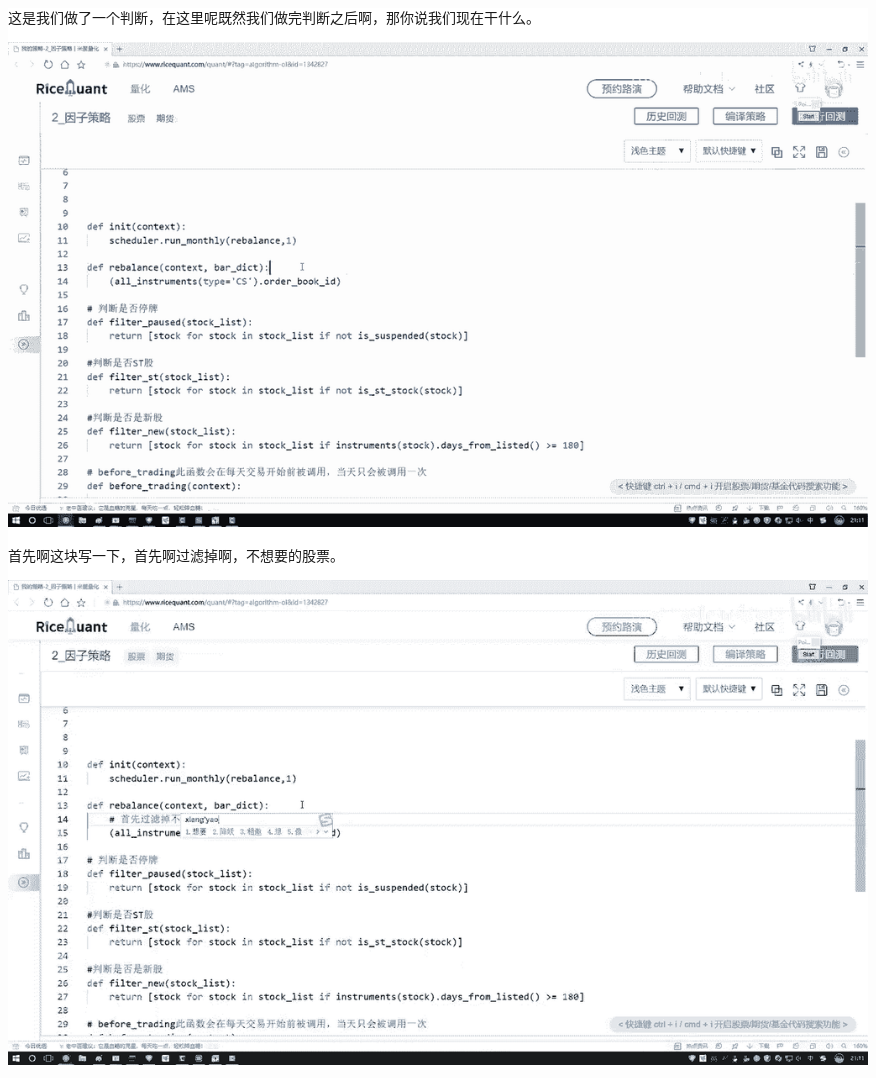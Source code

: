 这是我们做了一个判断，在这里呢既然我们做完判断之后啊，那你说我们现在干什么。

![](img/e6acbf557527ac5b4ea665bd3b192b03_92.png)

首先啊这块写一下，首先啊过滤掉啊，不想要的股票。

![](img/e6acbf557527ac5b4ea665bd3b192b03_94.png)
